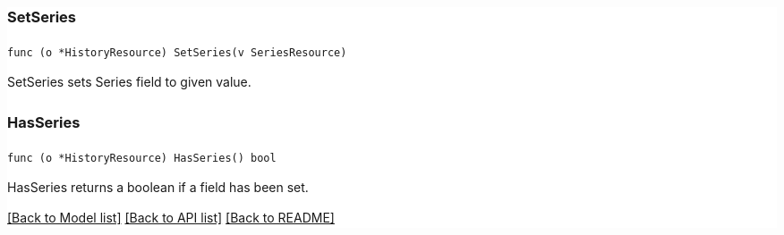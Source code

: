 ### SetSeries

`func (o *HistoryResource) SetSeries(v SeriesResource)`

SetSeries sets Series field to given value.

### HasSeries

`func (o *HistoryResource) HasSeries() bool`

HasSeries returns a boolean if a field has been set.


[[Back to Model list]](../README.md#documentation-for-models) [[Back to API list]](../README.md#documentation-for-api-endpoints) [[Back to README]](../README.md)


